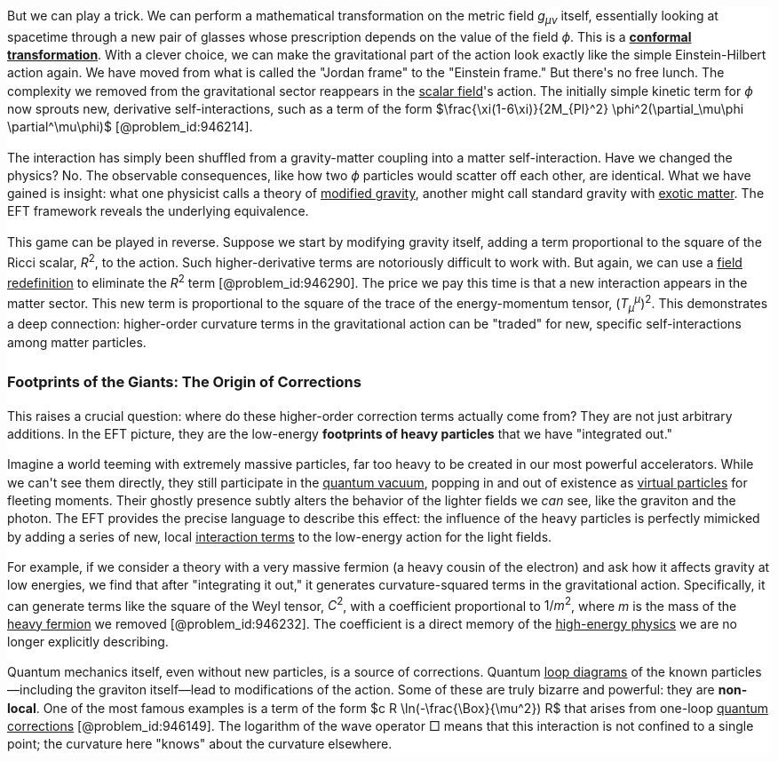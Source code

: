 But we can play a trick. We can perform a mathematical transformation on the metric field $g_{\mu\nu}$ itself, essentially looking at spacetime through a new pair of glasses whose prescription depends on the value of the field $\phi$. This is a **[conformal transformation](@article_id:192788)**. With a clever choice, we can make the gravitational part of the action look exactly like the simple Einstein-Hilbert action again. We have moved from what is called the "Jordan frame" to the "Einstein frame." But there's no free lunch. The complexity we removed from the gravitational sector reappears in the [scalar field](@article_id:153816)'s action. The initially simple kinetic term for $\phi$ now sprouts new, derivative self-interactions, such as a term of the form $\frac{\xi(1-6\xi)}{2M_{Pl}^2} \phi^2(\partial_\mu\phi \partial^\mu\phi)$ [@problem_id:946214].

The interaction has simply been shuffled from a gravity-matter coupling into a matter self-interaction. Have we changed the physics? No. The observable consequences, like how two $\phi$ particles would scatter off each other, are identical. What we have gained is insight: what one physicist calls a theory of [modified gravity](@article_id:158365), another might call standard gravity with [exotic matter](@article_id:199166). The EFT framework reveals the underlying equivalence.

This game can be played in reverse. Suppose we start by modifying gravity itself, adding a term proportional to the square of the Ricci scalar, $R^2$, to the action. Such higher-derivative terms are notoriously difficult to work with. But again, we can use a [field redefinition](@article_id:160386) to eliminate the $R^2$ term [@problem_id:946290]. The price we pay this time is that a new interaction appears in the matter sector. This new term is proportional to the square of the trace of the energy-momentum tensor, $(T_{\mu}^{\mu})^2$. This demonstrates a deep connection: higher-order curvature terms in the gravitational action can be "traded" for new, specific self-interactions among matter particles.

### Footprints of the Giants: The Origin of Corrections

This raises a crucial question: where do these higher-order correction terms actually come from? They are not just arbitrary additions. In the EFT picture, they are the low-energy **footprints of heavy particles** that we have "integrated out."

Imagine a world teeming with extremely massive particles, far too heavy to be created in our most powerful accelerators. While we can't see them directly, they still participate in the [quantum vacuum](@article_id:155087), popping in and out of existence as [virtual particles](@article_id:147465) for fleeting moments. Their ghostly presence subtly alters the behavior of the lighter fields we *can* see, like the graviton and the photon. The EFT provides the precise language to describe this effect: the influence of the heavy particles is perfectly mimicked by adding a series of new, local [interaction terms](@article_id:636789) to the low-energy action for the light fields.

For example, if we consider a theory with a very massive fermion (a heavy cousin of the electron) and ask how it affects gravity at low energies, we find that after "integrating it out," it generates curvature-squared terms in the gravitational action. Specifically, it can generate terms like the square of the Weyl tensor, $C^2$, with a coefficient proportional to $1/m^2$, where $m$ is the mass of the [heavy fermion](@article_id:138928) we removed [@problem_id:946232]. The coefficient is a direct memory of the [high-energy physics](@article_id:180766) we are no longer explicitly describing.

Quantum mechanics itself, even without new particles, is a source of corrections. Quantum [loop diagrams](@article_id:148793) of the known particles—including the graviton itself—lead to modifications of the action. Some of these are truly bizarre and powerful: they are **non-local**. One of the most famous examples is a term of the form $c R \ln(-\frac{\Box}{\mu^2}) R$ that arises from one-loop [quantum corrections](@article_id:161639) [@problem_id:946149]. The logarithm of the wave operator $\Box$ means that this interaction is not confined to a single point; the curvature here "knows" about the curvature elsewhere.
